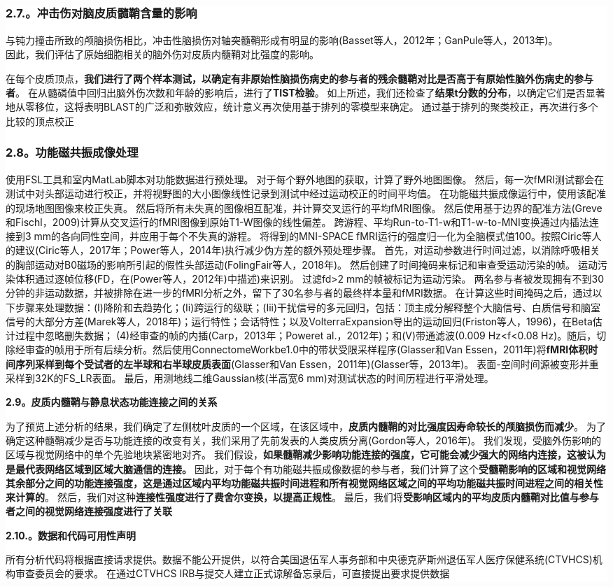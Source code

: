 

### 2.7.。冲击伤对脑皮质髓鞘含量的影响

与钝力撞击所致的颅脑损伤相比，冲击性脑损伤对轴突髓鞘形成有明显的影响(Basset等人，2012年；GanPule等人，2013年)。<br>因此，我们评估了原始细胞相关的脑外伤对皮质内髓鞘对比强度的影响。

在每个皮质顶点，**我们进行了两个样本测试，以确定有非原始性脑损伤病史的参与者的残余髓鞘对比是否高于有原始性脑外伤病史的参与者**。
在从髓磷值中回归出脑外伤次数和年龄的影响后，进行了**TIST检验**。
如上所述，我们还检查了**结果t分数的分布**，以确定它们是否显著地从零移位，这将表明BLAST的广泛和弥散效应，统计意义再次使用基于排列的零模型来确定。
通过基于排列的聚类校正，再次进行多个比较的顶点校正





### 2.8。功能磁共振成像处理

使用FSL工具和室内MatLab脚本对功能数据进行预处理。
对于每个野外地图的获取，计算了野外地图图像。
然后，每一次fMRI测试都会在测试中对头部运动进行校正，并将视野图的大小图像线性记录到测试中经过运动校正的时间平均值。
在功能磁共振成像运行中，使用该配准的现场地图图像来校正失真。
然后将所有未失真的图像相互配准，并计算交叉运行的平均fMRI图像。
然后使用基于边界的配准方法(Greve和Fischl，2009)计算从交叉运行的fMRI图像到原始T1-W图像的线性偏差。
跨游程、平均Run-to-T1-w和T1-w-to-MNI变换通过内插法连接到3 mm的各向同性空间，并应用于每个不失真的游程。
将得到的MNI-SPACE fMRI运行的强度归一化为全脑模式值100。按照Ciric等人的建议(Ciric等人，2017年；Power等人，2014年)执行减少伪方差的额外预处理步骤。
首先，对运动参数进行时间过滤，以消除呼吸相关的胸部运动对B0磁场的影响所引起的假性头部运动(FolingFair等人，2018年)。
然后创建了时间掩码来标记和审查受运动污染的帧。
运动污染体积通过逐帧位移(FD，在(Power等人，2012年)中描述)来识别。
过滤fd>2 mm的帧被标记为运动污染。
两名参与者被发现拥有不到30分钟的非运动数据，并被排除在进一步的fMRI分析之外，留下了30名参与者的最终样本量和fMRI数据。
在计算这些时间掩码之后，通过以下步骤来处理数据：(I)降阶和去趋势化；(Ii)跨运行的级联；(Iii)干扰信号的多元回归，包括：顶主成分解释整个大脑信号、白质信号和脑室信号的大部分方差(Marek等人，2018年)；运行特性；会话特性；以及VolterraExpansion导出的运动回归(Friston等人，1996)，在Beta估计过程中忽略删失数据；
(4)经审查的帧的内插(Carp，2013年；Poweret al.，2012年)；和(V)带通滤波(0.009 Hz<f<0.08 Hz)。随后，切除经审查的帧用于所有后续分析。然后使用ConnectomeWorkbe1.0中的带状受限采样程序(Glasser和Van Essen，2011年)将**fMRI体积时间序列采样到每个受试者的左半球和右半球皮质表面**(Glasser和Van Essen，2011年)(Glasser等，2013年)。
表面-空间时间源被变形并重采样到32K的FS_LR表面。
最后，用测地线二维Gaussian核(半高宽6 mm)对测试状态的时间历程进行平滑处理。



**2.9。皮质内髓鞘与静息状态功能连接之间的关系**

为了预览上述分析的结果，我们确定了左侧枕叶皮质的一个区域，在该区域中，**皮质内髓鞘的对比强度因寿命较长的颅脑损伤而减少**。
为了确定这种髓鞘减少是否与功能连接的改变有关，我们采用了先前发表的人类皮质分离(Gordon等人，2016年)。
我们发现，受脑外伤影响的区域与视觉网络中的单个先验地块紧密地对齐。
我们假设，**如果髓鞘减少影响功能连接的强度，它可能会减少强大的网络内连接，这被认为是最代表网络区域到区域大脑通信的连接。**
因此，对于每个有功能磁共振成像数据的参与者，我们计算了这个**受髓鞘影响的区域和视觉网络其余部分之间的功能连接强度，这是通过区域内平均功能磁共振时间进程和所有视觉网络区域之间的平均功能磁共振时间进程之间的相关性来计算的**。
然后，我们对这种**连接性强度进行了费舍尔变换，以提高正规性**。
最后，我们将**受影响区域内的平均皮质内髓鞘对比值与参与者之间的视觉网络连接强度进行了关联**



**2.10.。数据和代码可用性声明**

所有分析代码将根据直接请求提供。数据不能公开提供，以符合美国退伍军人事务部和中央德克萨斯州退伍军人医疗保健系统(CTVHCS)机构审查委员会的要求。
在通过CTVHCS IRB与提交人建立正式谅解备忘录后，可直接提出要求提供数据
